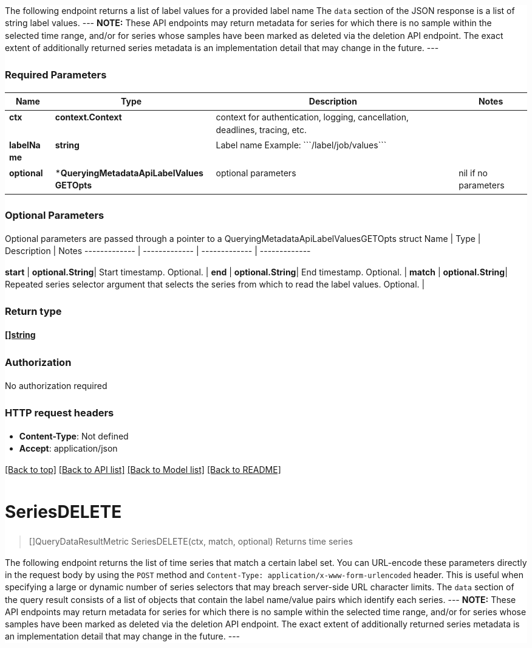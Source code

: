 The following endpoint returns a list of label values for a provided label name  The ```data``` section of the JSON response is a list of string label values.  --- **NOTE:** These API endpoints may return metadata for series for which there is no sample within the selected time range, and/or for series whose samples have been marked as deleted via the deletion API endpoint. The exact extent of additionally returned series metadata is an implementation detail that may change in the future.  --- 

### Required Parameters

Name | Type | Description  | Notes
------------- | ------------- | ------------- | -------------
 **ctx** | **context.Context** | context for authentication, logging, cancellation, deadlines, tracing, etc.
  **labelName** | **string**| Label name  Example: &#x60;&#x60;&#x60;/label/job/values&#x60;&#x60;&#x60;  | 
 **optional** | ***QueryingMetadataApiLabelValuesGETOpts** | optional parameters | nil if no parameters

### Optional Parameters
Optional parameters are passed through a pointer to a QueryingMetadataApiLabelValuesGETOpts struct
Name | Type | Description  | Notes
------------- | ------------- | ------------- | -------------

 **start** | **optional.String**| Start timestamp. Optional.  | 
 **end** | **optional.String**| End timestamp. Optional.  | 
 **match** | **optional.String**| Repeated series selector argument that selects the series from which to read the label values. Optional.  | 

### Return type

[**[]string**](array.md)

### Authorization

No authorization required

### HTTP request headers

 - **Content-Type**: Not defined
 - **Accept**: application/json

[[Back to top]](#) [[Back to API list]](../README.md#documentation-for-api-endpoints) [[Back to Model list]](../README.md#documentation-for-models) [[Back to README]](../README.md)

# **SeriesDELETE**
> []QueryDataResultMetric SeriesDELETE(ctx, match, optional)
Returns time series

The following endpoint returns the list of time series that match a certain label set.  You can URL-encode these parameters directly in the request body by using the ```POST``` method and ```Content-Type: application/x-www-form-urlencoded``` header. This is useful when specifying a large or dynamic number of series selectors that may breach server-side URL character limits.  The ```data``` section of the query result consists of a list of objects that contain the label name/value pairs which identify each series.  --- **NOTE:** These API endpoints may return metadata for series for which there is no sample within the selected time range, and/or for series whose samples have been marked as deleted via the deletion API endpoint. The exact extent of additionally returned series metadata is an implementation detail that may change in the future.  --- 
